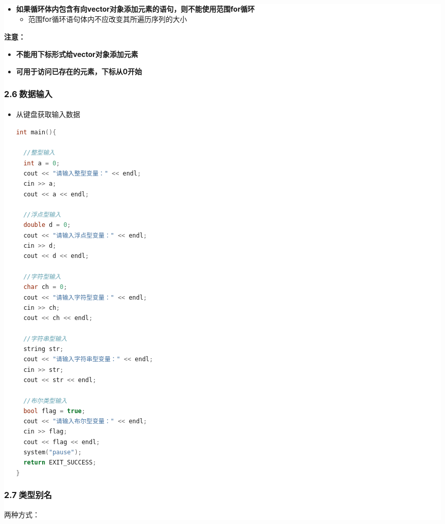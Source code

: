    - **如果循环体内包含有向vector对象添加元素的语句，则不能使用范围for循环**
     - 范围for循环语句体内不应改变其所遍历序列的大小

**注意：**

- **不能用下标形式给vector对象添加元素**

- **可用于访问已存在的元素，下标从0开始**

### 2.6 数据输入

- 从键盘获取输入数据

  ```c++
  int main(){
  
  	//整型输入
  	int a = 0;
  	cout << "请输入整型变量：" << endl;
  	cin >> a;
  	cout << a << endl;
  
  	//浮点型输入
  	double d = 0;
  	cout << "请输入浮点型变量：" << endl;
  	cin >> d;
  	cout << d << endl;
  
  	//字符型输入
  	char ch = 0;
  	cout << "请输入字符型变量：" << endl;
  	cin >> ch;
  	cout << ch << endl;
  
  	//字符串型输入
  	string str;
  	cout << "请输入字符串型变量：" << endl;
  	cin >> str;
  	cout << str << endl;
  
  	//布尔类型输入
  	bool flag = true;
  	cout << "请输入布尔型变量：" << endl;
  	cin >> flag;
  	cout << flag << endl;
  	system("pause");
  	return EXIT_SUCCESS;
  }
  ```

### 2.7 类型别名

两种方式：
